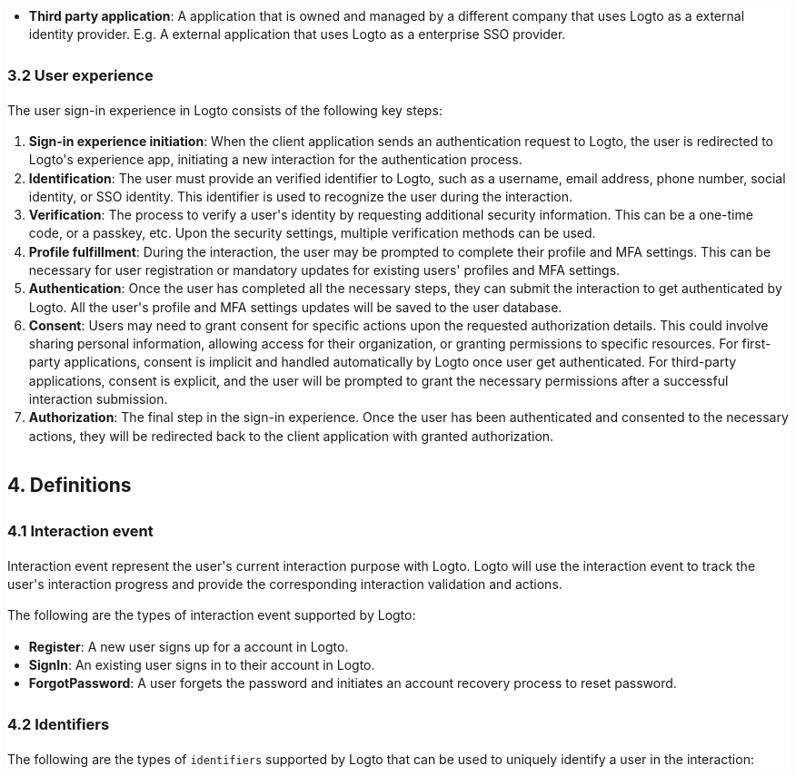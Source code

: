 - **Third party application**: A application that is owned and managed by a different company that uses Logto as a external identity provider. E.g. A external application that uses Logto as a enterprise SSO provider.

### 3.2 User experience

The user sign-in experience in Logto consists of the following key steps:

1. **Sign-in experience initiation**: When the client application sends an authentication request to Logto, the user is redirected to Logto's experience app, initiating a new interaction for the authentication process.
2. **Identification**: The user must provide an verified identifier to Logto, such as a username, email address, phone number, social identity, or SSO identity. This identifier is used to recognize the user during the interaction.
3. **Verification**: The process to verify a user's identity by requesting additional security information. This can be a one-time code, or a passkey, etc. Upon the security settings, multiple verification methods can be used.
4. **Profile fulfillment**: During the interaction, the user may be prompted to complete their profile and MFA settings. This can be necessary for user registration or mandatory updates for existing users' profiles and MFA settings.
5. **Authentication**: Once the user has completed all the necessary steps, they can submit the interaction to get authenticated by Logto. All the user's profile and MFA settings updates will be saved to the user database.
6. **Consent**: Users may need to grant consent for specific actions upon the requested authorization details. This could involve sharing personal information, allowing access for their organization, or granting permissions to specific resources. For first-party applications, consent is implicit and handled automatically by Logto once user get authenticated. For third-party applications, consent is explicit, and the user will be prompted to grant the necessary permissions after a successful interaction submission.
7. **Authorization**: The final step in the sign-in experience. Once the user has been authenticated and consented to the necessary actions, they will be redirected back to the client application with granted authorization.

## 4. Definitions

### 4.1 Interaction event

Interaction event represent the user's current interaction purpose with Logto. Logto will use the interaction event to track the user's interaction progress and provide the corresponding interaction validation and actions.

The following are the types of interaction event supported by Logto:

- **Register**: A new user signs up for a account in Logto.
- **SignIn**: An existing user signs in to their account in Logto.
- **ForgotPassword**: A user forgets the password and initiates an account recovery process to reset password.

### 4.2 Identifiers

The following are the types of `identifiers` supported by Logto that can be used to uniquely identify a user in the interaction:
